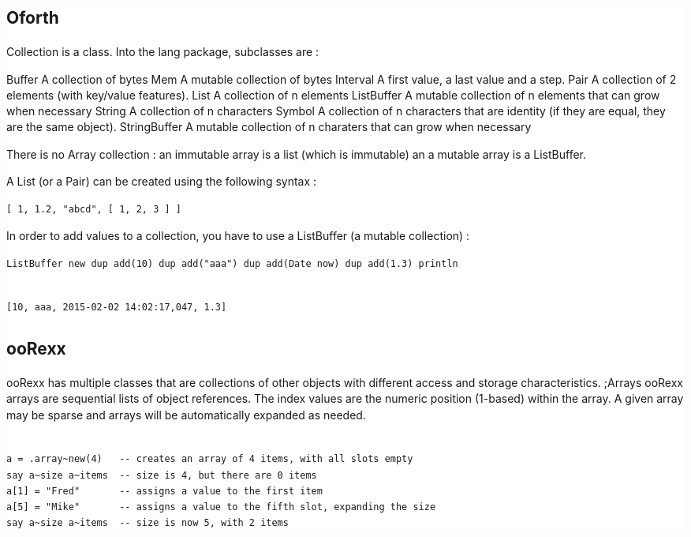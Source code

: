 
## Oforth


Collection is a class.
Into the lang package, subclasses are :

   Buffer		A collection of bytes
      Mem		A mutable collection of bytes
   Interval             A first value, a last value and a step.
   Pair                 A collection of 2 elements (with key/value features).
   List			A collection of n elements
      ListBuffer        A mutable collection of n elements that can grow when necessary
   String               A collection of n characters
      Symbol            A collection of n characters that are identity (if they are equal, they are the same object).
      StringBuffer      A mutable collection of n charaters that can grow when necessary

There is no Array collection : an immutable array is a list (which is immutable) an a mutable array is a ListBuffer.

A List (or a Pair) can be created using the following syntax :


```Oforth
[ 1, 1.2, "abcd", [ 1, 2, 3 ] ]
```


In order to add values to a collection, you have to use a ListBuffer (a mutable collection) :


```Oforth
ListBuffer new dup add(10) dup add("aaa") dup add(Date now) dup add(1.3) println
```


```txt

[10, aaa, 2015-02-02 14:02:17,047, 1.3]

```



## ooRexx

ooRexx has multiple classes that are collections of other objects with different access and storage characteristics.
;Arrays
ooRexx arrays are sequential lists of object references.  The index values are the numeric position (1-based) within the array.
A given array may be sparse and arrays will be automatically expanded as needed.

```ooRexx

a = .array~new(4)   -- creates an array of 4 items, with all slots empty
say a~size a~items  -- size is 4, but there are 0 items
a[1] = "Fred"       -- assigns a value to the first item
a[5] = "Mike"       -- assigns a value to the fifth slot, expanding the size
say a~size a~items  -- size is now 5, with 2 items

```
